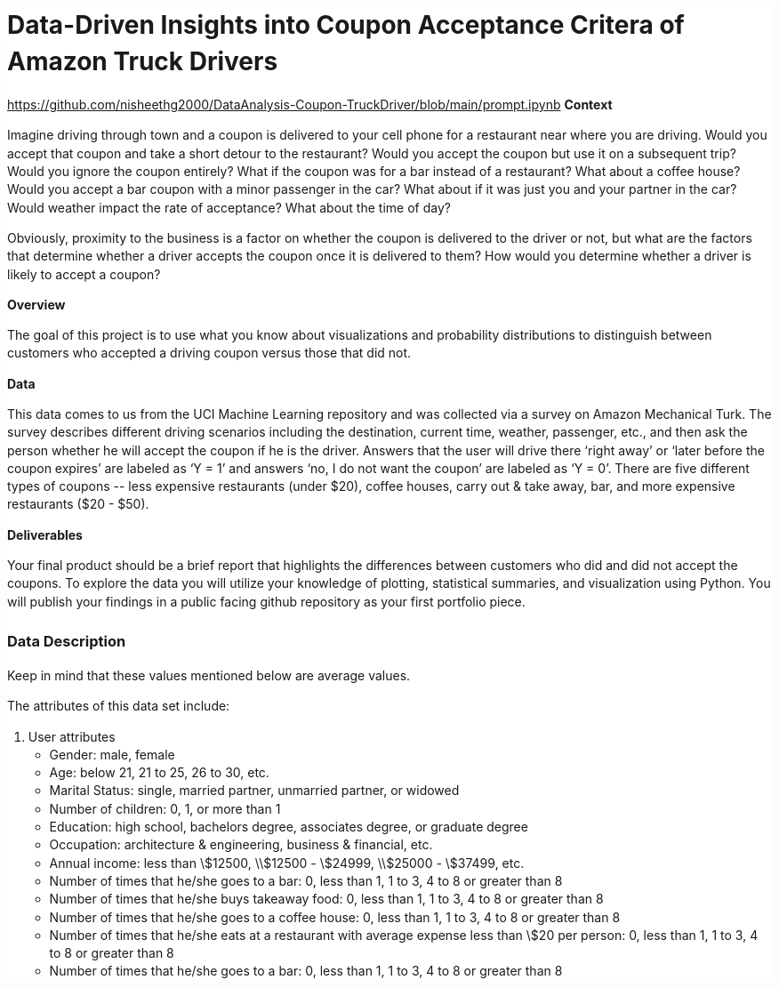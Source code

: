 # Data-Driven Insights into Coupon Acceptance Critera of Amazon Truck Drivers

https://github.com/nisheethg2000/DataAnalysis-Coupon-TruckDriver/blob/main/prompt.ipynb
**Context**

Imagine driving through town and a coupon is delivered to your cell phone for a restaurant near where you are driving. Would you accept that coupon and take a short detour to the restaurant? Would you accept the coupon but use it on a subsequent trip? Would you ignore the coupon entirely? What if the coupon was for a bar instead of a restaurant? What about a coffee house? Would you accept a bar coupon with a minor passenger in the car? What about if it was just you and your partner in the car? Would weather impact the rate of acceptance? What about the time of day?

Obviously, proximity to the business is a factor on whether the coupon is delivered to the driver or not, but what are the factors that determine whether a driver accepts the coupon once it is delivered to them? How would you determine whether a driver is likely to accept a coupon?

**Overview**

The goal of this project is to use what you know about visualizations and probability distributions to distinguish between customers who accepted a driving coupon versus those that did not.

**Data**

This data comes to us from the UCI Machine Learning repository and was collected via a survey on Amazon Mechanical Turk. The survey describes different driving scenarios including the destination, current time, weather, passenger, etc., and then ask the person whether he will accept the coupon if he is the driver. Answers that the user will drive there ‘right away’ or ‘later before the coupon expires’ are labeled as ‘Y = 1’ and answers ‘no, I do not want the coupon’ are labeled as ‘Y = 0’.  There are five different types of coupons -- less expensive restaurants (under \$20), coffee houses, carry out & take away, bar, and more expensive restaurants (\$20 - $50).

**Deliverables**

Your final product should be a brief report that highlights the differences between customers who did and did not accept the coupons.  To explore the data you will utilize your knowledge of plotting, statistical summaries, and visualization using Python. You will publish your findings in a public facing github repository as your first portfolio piece.





### Data Description
Keep in mind that these values mentioned below are average values.

The attributes of this data set include:
1. User attributes
    -  Gender: male, female
    -  Age: below 21, 21 to 25, 26 to 30, etc.
    -  Marital Status: single, married partner, unmarried partner, or widowed
    -  Number of children: 0, 1, or more than 1
    -  Education: high school, bachelors degree, associates degree, or graduate degree
    -  Occupation: architecture & engineering, business & financial, etc.
    -  Annual income: less than \\$12500, \\$12500 - \\$24999, \\$25000 - \\$37499, etc.
    -  Number of times that he/she goes to a bar: 0, less than 1, 1 to 3, 4 to 8 or greater than 8
    -  Number of times that he/she buys takeaway food: 0, less than 1, 1 to 3, 4 to 8 or greater
    than 8
    -  Number of times that he/she goes to a coffee house: 0, less than 1, 1 to 3, 4 to 8 or
    greater than 8
    -  Number of times that he/she eats at a restaurant with average expense less than \\$20 per
    person: 0, less than 1, 1 to 3, 4 to 8 or greater than 8
    -  Number of times that he/she goes to a bar: 0, less than 1, 1 to 3, 4 to 8 or greater than 8
    